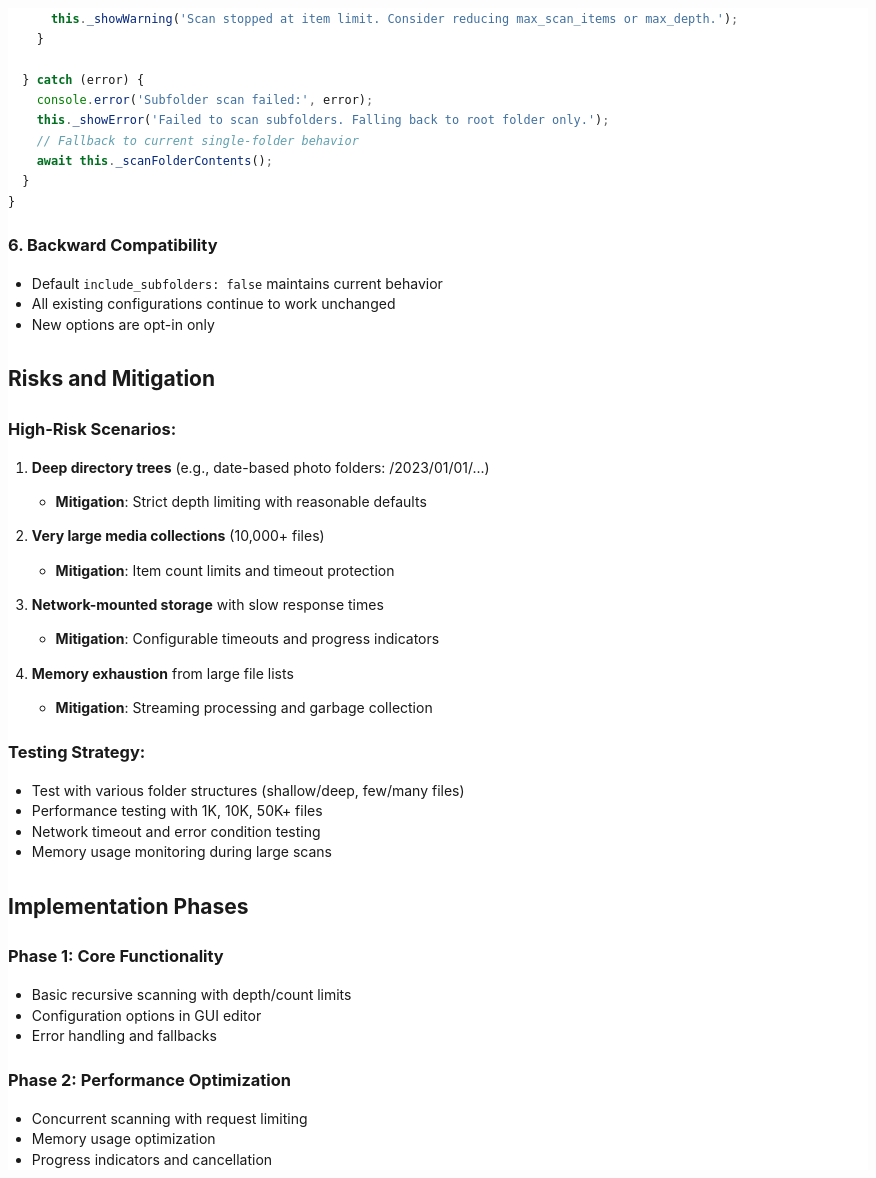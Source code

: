 ```javascript
      this._showWarning('Scan stopped at item limit. Consider reducing max_scan_items or max_depth.');
    }
    
  } catch (error) {
    console.error('Subfolder scan failed:', error);
    this._showError('Failed to scan subfolders. Falling back to root folder only.');
    // Fallback to current single-folder behavior
    await this._scanFolderContents();
  }
}
```

### 6. Backward Compatibility

- Default `include_subfolders: false` maintains current behavior
- All existing configurations continue to work unchanged
- New options are opt-in only

## Risks and Mitigation

### High-Risk Scenarios:
1. **Deep directory trees** (e.g., date-based photo folders: /2023/01/01/...)
   - **Mitigation**: Strict depth limiting with reasonable defaults
   
2. **Very large media collections** (10,000+ files)
   - **Mitigation**: Item count limits and timeout protection
   
3. **Network-mounted storage** with slow response times
   - **Mitigation**: Configurable timeouts and progress indicators
   
4. **Memory exhaustion** from large file lists
   - **Mitigation**: Streaming processing and garbage collection

### Testing Strategy:
- Test with various folder structures (shallow/deep, few/many files)
- Performance testing with 1K, 10K, 50K+ files
- Network timeout and error condition testing
- Memory usage monitoring during large scans

## Implementation Phases

### Phase 1: Core Functionality
- Basic recursive scanning with depth/count limits
- Configuration options in GUI editor
- Error handling and fallbacks

### Phase 2: Performance Optimization
- Concurrent scanning with request limiting
- Memory usage optimization
- Progress indicators and cancellation
